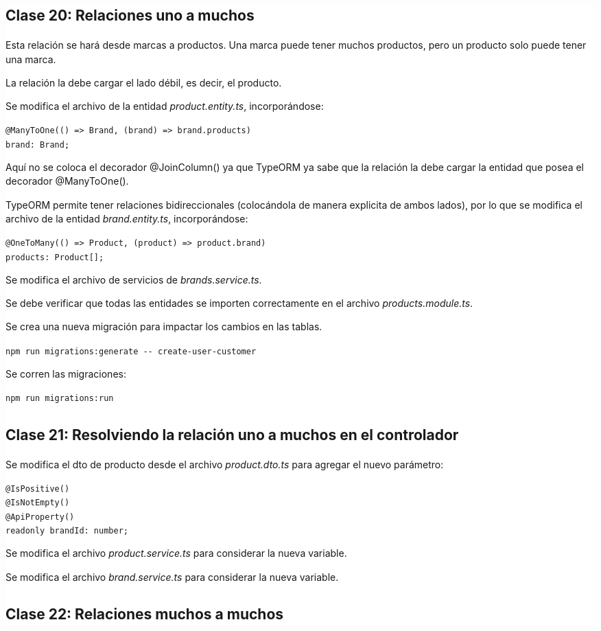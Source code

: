## Clase 20: Relaciones uno a muchos

Esta relación se hará desde marcas a productos. Una marca puede tener muchos productos, pero un producto solo puede tener una marca.

La relación la debe cargar el lado débil, es decir, el producto.

Se modifica el archivo de la entidad _product.entity.ts_, incorporándose:

```
@ManyToOne(() => Brand, (brand) => brand.products)
brand: Brand;
```

Aquí no se coloca el decorador @JoinColumn() ya que TypeORM ya sabe que la relación la debe cargar la entidad que posea el decorador @ManyToOne().

TypeORM permite tener relaciones bidireccionales (colocándola de manera explicita de ambos lados), por lo que se modifica el archivo de la entidad _brand.entity.ts_, incorporándose:

```
@OneToMany(() => Product, (product) => product.brand)
products: Product[];
```

Se modifica el archivo de servicios de _brands.service.ts_.

Se debe verificar que todas las entidades se importen correctamente en el archivo _products.module.ts_.

Se crea una nueva migración para impactar los cambios en las tablas.

```
npm run migrations:generate -- create-user-customer
```

Se corren las migraciones:

```
npm run migrations:run
```

## Clase 21: Resolviendo la relación uno a muchos en el controlador

Se modifica el dto de producto desde el archivo _product.dto.ts_ para agregar el nuevo parámetro:

```
@IsPositive()
@IsNotEmpty()
@ApiProperty()
readonly brandId: number;
```

Se modifica el archivo _product.service.ts_ para considerar la nueva variable.

Se modifica el archivo _brand.service.ts_ para considerar la nueva variable.

## Clase 22: Relaciones muchos a muchos
